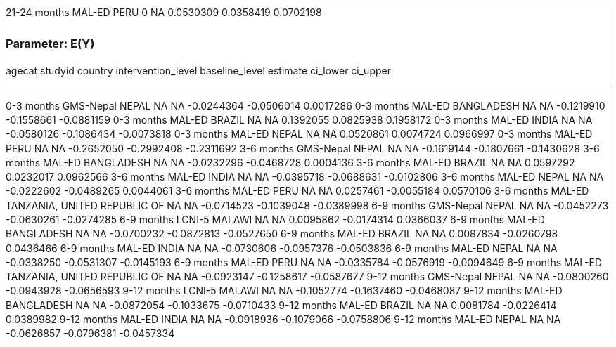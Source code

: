 21-24 months   MAL-ED      PERU                           0                    NA                 0.0530309    0.0358419    0.0702198


### Parameter: E(Y)


agecat         studyid     country                        intervention_level   baseline_level      estimate     ci_lower     ci_upper
-------------  ----------  -----------------------------  -------------------  ---------------  -----------  -----------  -----------
0-3 months     GMS-Nepal   NEPAL                          NA                   NA                -0.0244364   -0.0506014    0.0017286
0-3 months     MAL-ED      BANGLADESH                     NA                   NA                -0.1219910   -0.1558661   -0.0881159
0-3 months     MAL-ED      BRAZIL                         NA                   NA                 0.1392055    0.0825938    0.1958172
0-3 months     MAL-ED      INDIA                          NA                   NA                -0.0580126   -0.1086434   -0.0073818
0-3 months     MAL-ED      NEPAL                          NA                   NA                 0.0520861    0.0074724    0.0966997
0-3 months     MAL-ED      PERU                           NA                   NA                -0.2652050   -0.2992408   -0.2311692
3-6 months     GMS-Nepal   NEPAL                          NA                   NA                -0.1619144   -0.1807661   -0.1430628
3-6 months     MAL-ED      BANGLADESH                     NA                   NA                -0.0232296   -0.0468728    0.0004136
3-6 months     MAL-ED      BRAZIL                         NA                   NA                 0.0597292    0.0232017    0.0962566
3-6 months     MAL-ED      INDIA                          NA                   NA                -0.0395718   -0.0688631   -0.0102806
3-6 months     MAL-ED      NEPAL                          NA                   NA                -0.0222602   -0.0489265    0.0044061
3-6 months     MAL-ED      PERU                           NA                   NA                 0.0257461   -0.0055184    0.0570106
3-6 months     MAL-ED      TANZANIA, UNITED REPUBLIC OF   NA                   NA                -0.0714523   -0.1039048   -0.0389998
6-9 months     GMS-Nepal   NEPAL                          NA                   NA                -0.0452273   -0.0630261   -0.0274285
6-9 months     LCNI-5      MALAWI                         NA                   NA                 0.0095862   -0.0174314    0.0366037
6-9 months     MAL-ED      BANGLADESH                     NA                   NA                -0.0700232   -0.0872813   -0.0527650
6-9 months     MAL-ED      BRAZIL                         NA                   NA                 0.0087834   -0.0260798    0.0436466
6-9 months     MAL-ED      INDIA                          NA                   NA                -0.0730606   -0.0957376   -0.0503836
6-9 months     MAL-ED      NEPAL                          NA                   NA                -0.0338250   -0.0531307   -0.0145193
6-9 months     MAL-ED      PERU                           NA                   NA                -0.0335784   -0.0576919   -0.0094649
6-9 months     MAL-ED      TANZANIA, UNITED REPUBLIC OF   NA                   NA                -0.0923147   -0.1258617   -0.0587677
9-12 months    GMS-Nepal   NEPAL                          NA                   NA                -0.0800260   -0.0943928   -0.0656593
9-12 months    LCNI-5      MALAWI                         NA                   NA                -0.1052774   -0.1637460   -0.0468087
9-12 months    MAL-ED      BANGLADESH                     NA                   NA                -0.0872054   -0.1033675   -0.0710433
9-12 months    MAL-ED      BRAZIL                         NA                   NA                 0.0081784   -0.0226414    0.0389982
9-12 months    MAL-ED      INDIA                          NA                   NA                -0.0918936   -0.1079066   -0.0758806
9-12 months    MAL-ED      NEPAL                          NA                   NA                -0.0626857   -0.0796381   -0.0457334